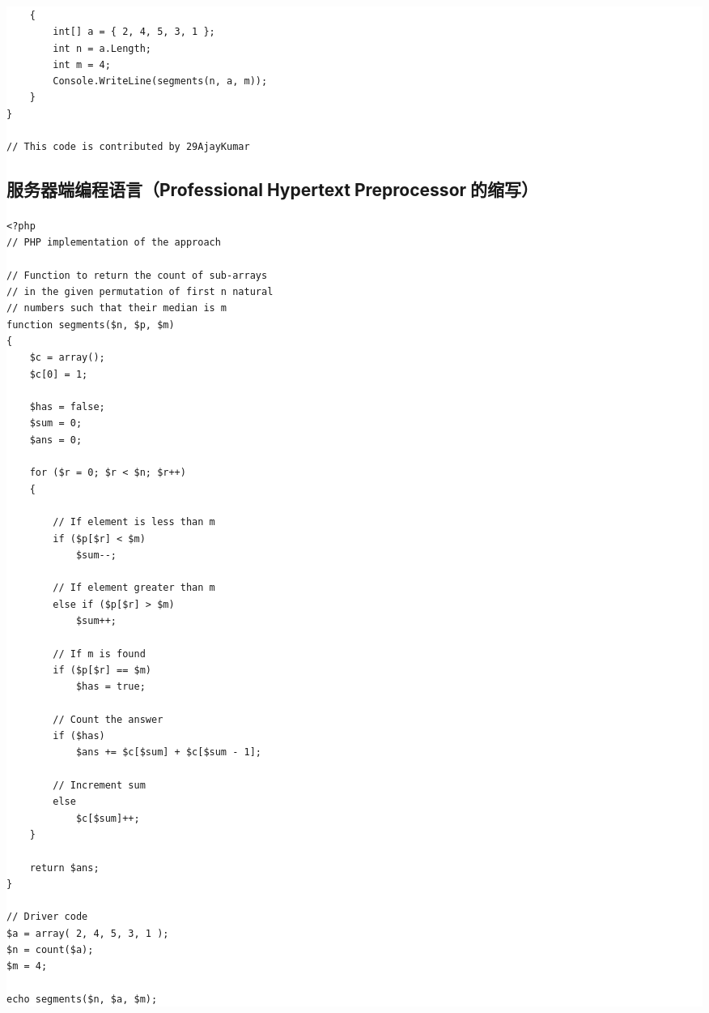 ```
    {
        int[] a = { 2, 4, 5, 3, 1 };
        int n = a.Length;
        int m = 4;
        Console.WriteLine(segments(n, a, m));
    }
}

// This code is contributed by 29AjayKumar
```

## 服务器端编程语言（Professional Hypertext Preprocessor 的缩写）

```
<?php
// PHP implementation of the approach

// Function to return the count of sub-arrays
// in the given permutation of first n natural
// numbers such that their median is m
function segments($n, $p, $m)
{
    $c = array();
    $c[0] = 1;

    $has = false;
    $sum = 0;
    $ans = 0;

    for ($r = 0; $r < $n; $r++)
    {

        // If element is less than m
        if ($p[$r] < $m)
            $sum--;

        // If element greater than m
        else if ($p[$r] > $m)
            $sum++;

        // If m is found
        if ($p[$r] == $m)
            $has = true;

        // Count the answer
        if ($has)
            $ans += $c[$sum] + $c[$sum - 1];

        // Increment sum
        else
            $c[$sum]++;
    }

    return $ans;
}

// Driver code
$a = array( 2, 4, 5, 3, 1 );
$n = count($a);
$m = 4;

echo segments($n, $a, $m);

```
